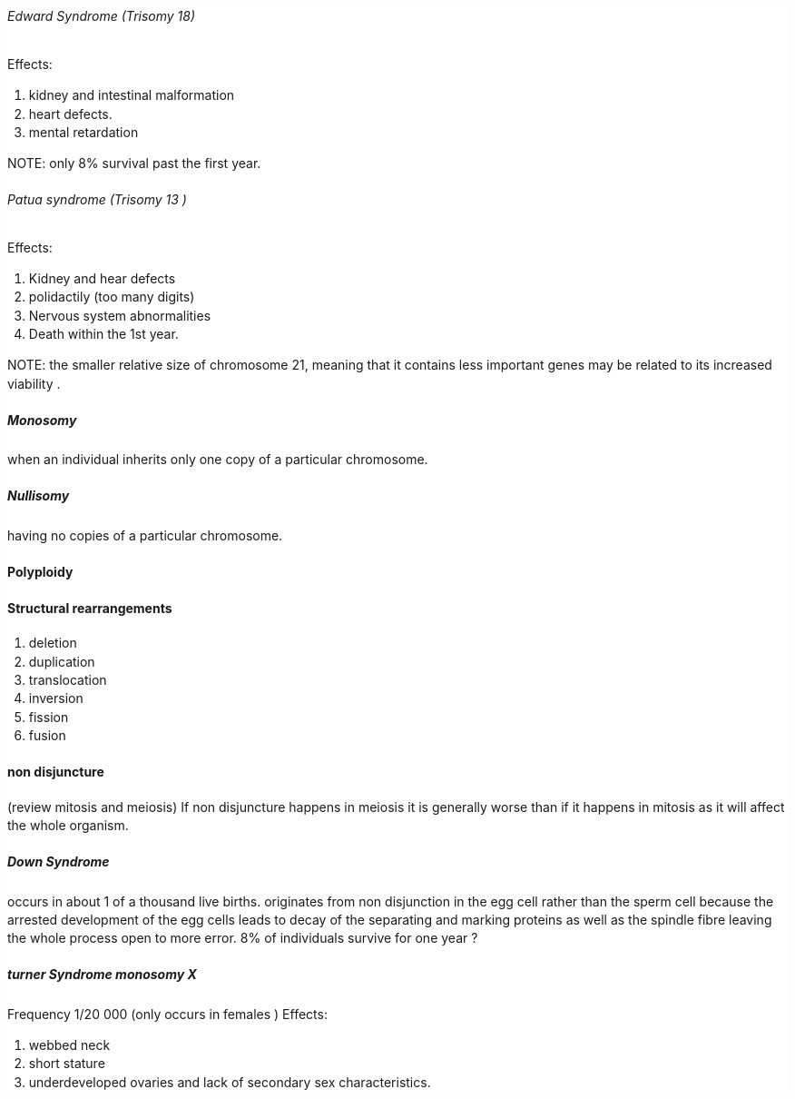 ###### Edward Syndrome (Trisomy 18)
Effects:
1. kidney and intestinal malformation
3. heart defects.
4. mental retardation

NOTE: only 8% survival past the first year.

###### Patua syndrome (Trisomy 13 )
Effects:
1. Kidney and hear defects
2. polidactily (too many digits)
3. Nervous system abnormalities
4. Death within the 1st year.



NOTE: the smaller relative size of chromosome 21, meaning that it contains less important genes may be related to its increased viability .

##### Monosomy
when an individual inherits only one copy of a particular chromosome.

##### Nullisomy
having no copies of a particular chromosome.

#### Polyploidy

#### Structural rearrangements
1. deletion
2. duplication
3. translocation
4. inversion
5. fission
6. fusion

#### non disjuncture
(review mitosis and meiosis)
If non disjuncture happens in meiosis it is generally worse than if it happens in mitosis as it will affect the whole organism.

##### Down Syndrome
occurs in about 1 of a thousand live births. originates from non disjunction in the egg cell rather than the sperm cell because the arrested development of the egg cells leads to decay of the separating and marking proteins as well as the spindle fibre leaving the whole process open to more error.
8% of individuals survive for one year ?

##### turner Syndrome monosomy X
Frequency 1/20 000 (only occurs in females )
Effects:
1. webbed neck
2. short stature
3. underdeveloped ovaries and lack of secondary sex characteristics.
